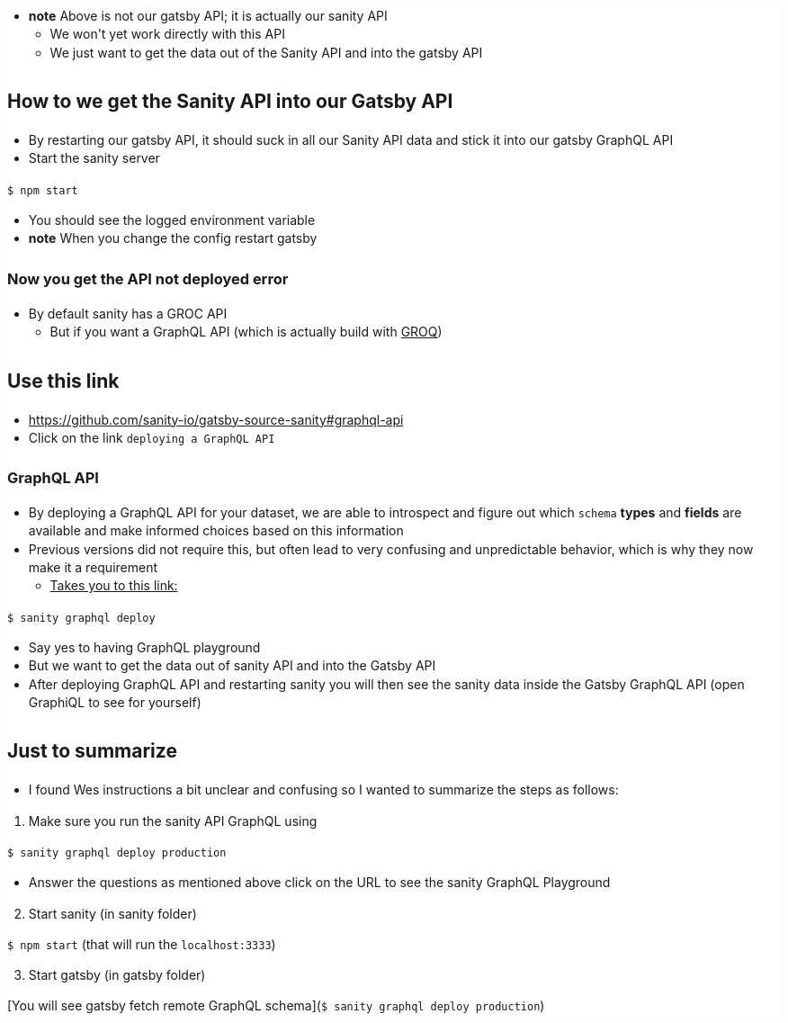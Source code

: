 * **note** Above is not our gatsby API; it is actually our sanity API
    - We won't yet work directly with this API
    - We just want to get the data out of the Sanity API and into the gatsby API

## How to we get the Sanity API into our Gatsby API
* By restarting our gatsby API, it should suck in all our Sanity API data and stick it into our gatsby GraphQL API
* Start the sanity server 

`$ npm start`

* You should see the logged environment variable
* **note** When you change the config restart gatsby

### Now you get the API not deployed error
* By default sanity has a GROC API
    - But if you want a GraphQL API (which is actually build with [GROQ](https://www.sanity.io/docs/how-queries-work))

## Use this link
* https://github.com/sanity-io/gatsby-source-sanity#graphql-api
* Click on the link `deploying a GraphQL API`

### GraphQL API
* By deploying a GraphQL API for your dataset, we are able to introspect and figure out which `schema` **types** and **fields** are available and make informed choices based on this information
* Previous versions did not require this, but often lead to very confusing and unpredictable behavior, which is why they now make it a requirement
    - [Takes you to this link:](https://www.sanity.io/docs/graphql)

`$ sanity graphql deploy`

* Say yes to having GraphQL playground
* But we want to get the data out of sanity API and into the Gatsby API
* After deploying GraphQL API and restarting sanity you will then see the sanity data inside the Gatsby GraphQL API (open GraphiQL to see for yourself)

## Just to summarize
* I found Wes instructions a bit unclear and confusing so I wanted to summarize the steps as follows:

1. Make sure you run the sanity API GraphQL using

`$ sanity graphql deploy production`

* Answer the questions as mentioned above click on the URL to see the sanity GraphQL Playground

2. Start sanity (in sanity folder)

`$ npm start` (that will run the `localhost:3333`)

3. Start gatsby (in gatsby folder)

[You will see gatsby fetch remote GraphQL schema](`$ sanity graphql deploy production`)
